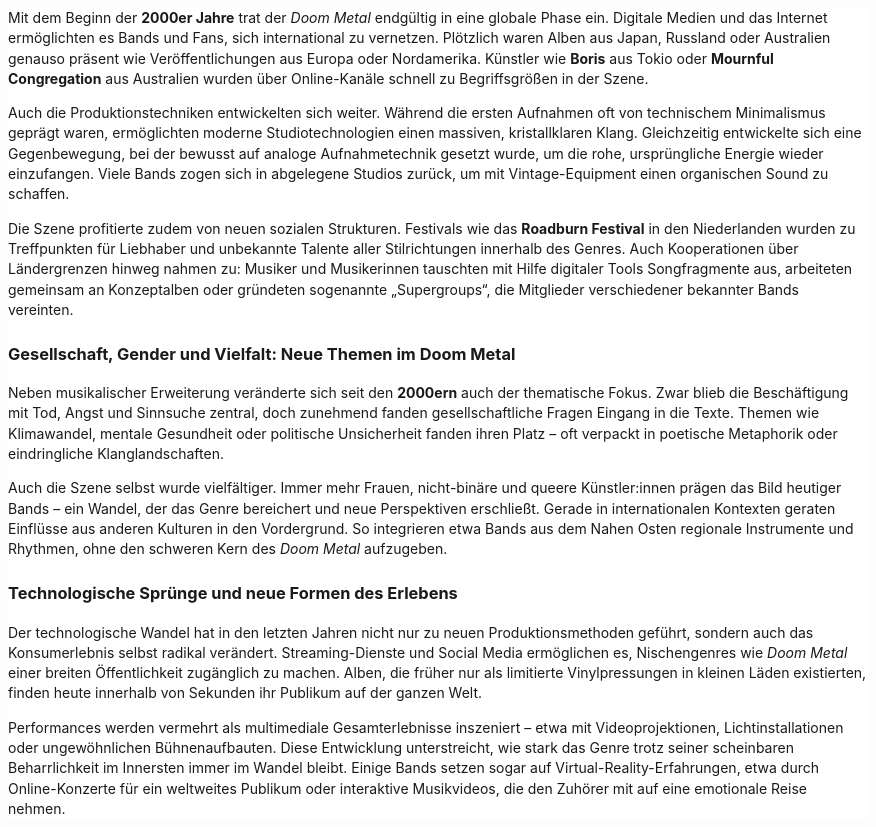 Mit dem Beginn der **2000er Jahre** trat der _Doom Metal_ endgültig in eine globale Phase ein.
Digitale Medien und das Internet ermöglichten es Bands und Fans, sich international zu vernetzen.
Plötzlich waren Alben aus Japan, Russland oder Australien genauso präsent wie Veröffentlichungen aus
Europa oder Nordamerika. Künstler wie **Boris** aus Tokio oder **Mournful Congregation** aus
Australien wurden über Online-Kanäle schnell zu Begriffsgrößen in der Szene.

Auch die Produktionstechniken entwickelten sich weiter. Während die ersten Aufnahmen oft von
technischem Minimalismus geprägt waren, ermöglichten moderne Studiotechnologien einen massiven,
kristallklaren Klang. Gleichzeitig entwickelte sich eine Gegenbewegung, bei der bewusst auf analoge
Aufnahmetechnik gesetzt wurde, um die rohe, ursprüngliche Energie wieder einzufangen. Viele Bands
zogen sich in abgelegene Studios zurück, um mit Vintage-Equipment einen organischen Sound zu
schaffen.

Die Szene profitierte zudem von neuen sozialen Strukturen. Festivals wie das **Roadburn Festival**
in den Niederlanden wurden zu Treffpunkten für Liebhaber und unbekannte Talente aller Stilrichtungen
innerhalb des Genres. Auch Kooperationen über Ländergrenzen hinweg nahmen zu: Musiker und
Musikerinnen tauschten mit Hilfe digitaler Tools Songfragmente aus, arbeiteten gemeinsam an
Konzeptalben oder gründeten sogenannte „Supergroups“, die Mitglieder verschiedener bekannter Bands
vereinten.

### Gesellschaft, Gender und Vielfalt: Neue Themen im Doom Metal

Neben musikalischer Erweiterung veränderte sich seit den **2000ern** auch der thematische Fokus.
Zwar blieb die Beschäftigung mit Tod, Angst und Sinnsuche zentral, doch zunehmend fanden
gesellschaftliche Fragen Eingang in die Texte. Themen wie Klimawandel, mentale Gesundheit oder
politische Unsicherheit fanden ihren Platz – oft verpackt in poetische Metaphorik oder eindringliche
Klanglandschaften.

Auch die Szene selbst wurde vielfältiger. Immer mehr Frauen, nicht-binäre und queere Künstler:innen
prägen das Bild heutiger Bands – ein Wandel, der das Genre bereichert und neue Perspektiven
erschließt. Gerade in internationalen Kontexten geraten Einflüsse aus anderen Kulturen in den
Vordergrund. So integrieren etwa Bands aus dem Nahen Osten regionale Instrumente und Rhythmen, ohne
den schweren Kern des _Doom Metal_ aufzugeben.

### Technologische Sprünge und neue Formen des Erlebens

Der technologische Wandel hat in den letzten Jahren nicht nur zu neuen Produktionsmethoden geführt,
sondern auch das Konsumerlebnis selbst radikal verändert. Streaming-Dienste und Social Media
ermöglichen es, Nischengenres wie _Doom Metal_ einer breiten Öffentlichkeit zugänglich zu machen.
Alben, die früher nur als limitierte Vinylpressungen in kleinen Läden existierten, finden heute
innerhalb von Sekunden ihr Publikum auf der ganzen Welt.

Performances werden vermehrt als multimediale Gesamterlebnisse inszeniert – etwa mit
Videoprojektionen, Lichtinstallationen oder ungewöhnlichen Bühnenaufbauten. Diese Entwicklung
unterstreicht, wie stark das Genre trotz seiner scheinbaren Beharrlichkeit im Innersten immer im
Wandel bleibt. Einige Bands setzen sogar auf Virtual-Reality-Erfahrungen, etwa durch Online-Konzerte
für ein weltweites Publikum oder interaktive Musikvideos, die den Zuhörer mit auf eine emotionale
Reise nehmen.
